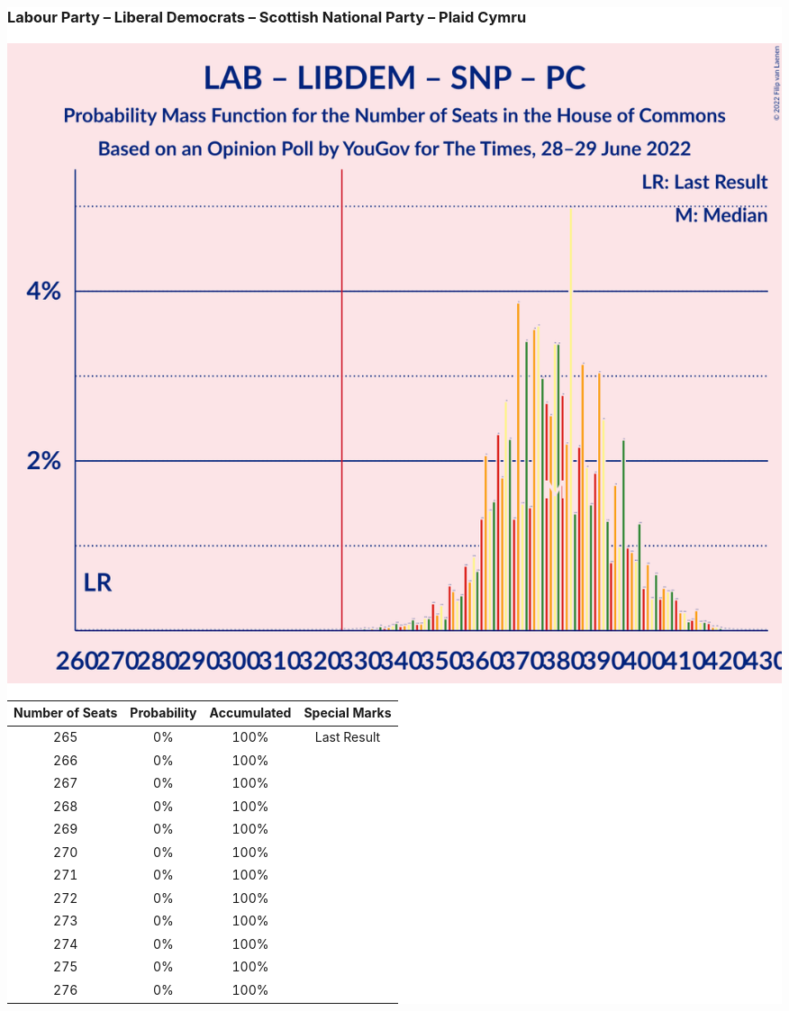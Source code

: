 ### Labour Party – Liberal Democrats – Scottish National Party – Plaid Cymru

![Graph with seats probability mass function not yet produced](2022-06-29-YouGov-coalitions-seats-pmf-lab–libdem–snp–pc.png "Seats Probability Mass Function")

| Number of Seats | Probability | Accumulated | Special Marks |
|:---------------:|:-----------:|:-----------:|:-------------:|
| 265 | 0% | 100% | Last Result |
| 266 | 0% | 100% |  |
| 267 | 0% | 100% |  |
| 268 | 0% | 100% |  |
| 269 | 0% | 100% |  |
| 270 | 0% | 100% |  |
| 271 | 0% | 100% |  |
| 272 | 0% | 100% |  |
| 273 | 0% | 100% |  |
| 274 | 0% | 100% |  |
| 275 | 0% | 100% |  |
| 276 | 0% | 100% |  |